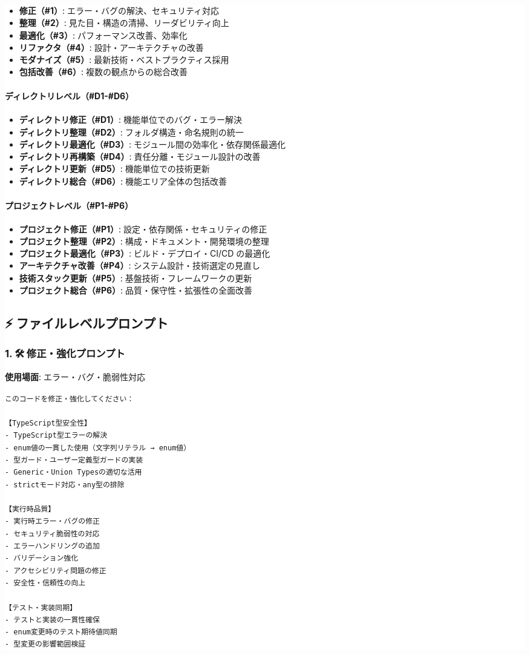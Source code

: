 - **修正（#1）**: エラー・バグの解決、セキュリティ対応
- **整理（#2）**: 見た目・構造の清掃、リーダビリティ向上
- **最適化（#3）**: パフォーマンス改善、効率化
- **リファクタ（#4）**: 設計・アーキテクチャの改善
- **モダナイズ（#5）**: 最新技術・ベストプラクティス採用
- **包括改善（#6）**: 複数の観点からの総合改善

#### ディレクトリレベル（#D1-#D6）

- **ディレクトリ修正（#D1）**: 機能単位でのバグ・エラー解決
- **ディレクトリ整理（#D2）**: フォルダ構造・命名規則の統一
- **ディレクトリ最適化（#D3）**: モジュール間の効率化・依存関係最適化
- **ディレクトリ再構築（#D4）**: 責任分離・モジュール設計の改善
- **ディレクトリ更新（#D5）**: 機能単位での技術更新
- **ディレクトリ総合（#D6）**: 機能エリア全体の包括改善

#### プロジェクトレベル（#P1-#P6）

- **プロジェクト修正（#P1）**: 設定・依存関係・セキュリティの修正
- **プロジェクト整理（#P2）**: 構成・ドキュメント・開発環境の整理
- **プロジェクト最適化（#P3）**: ビルド・デプロイ・CI/CD の最適化
- **アーキテクチャ改善（#P4）**: システム設計・技術選定の見直し
- **技術スタック更新（#P5）**: 基盤技術・フレームワークの更新
- **プロジェクト総合（#P6）**: 品質・保守性・拡張性の全面改善

## ⚡ ファイルレベルプロンプト

### 1. 🛠️ 修正・強化プロンプト

**使用場面**: エラー・バグ・脆弱性対応

```text
このコードを修正・強化してください：

【TypeScript型安全性】
- TypeScript型エラーの解決
- enum値の一貫した使用（文字列リテラル → enum値）
- 型ガード・ユーザー定義型ガードの実装
- Generic・Union Typesの適切な活用
- strictモード対応・any型の排除

【実行時品質】
- 実行時エラー・バグの修正
- セキュリティ脆弱性の対応
- エラーハンドリングの追加
- バリデーション強化
- アクセシビリティ問題の修正
- 安全性・信頼性の向上

【テスト・実装同期】
- テストと実装の一貫性確保
- enum変更時のテスト期待値同期
- 型変更の影響範囲検証
```

